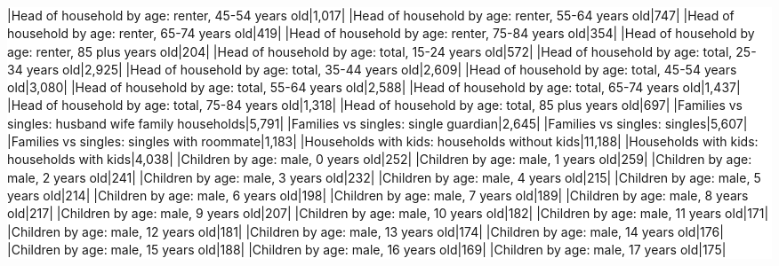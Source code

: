 |Head of household by age: renter, 45-54 years old|1,017|
|Head of household by age: renter, 55-64 years old|747|
|Head of household by age: renter, 65-74 years old|419|
|Head of household by age: renter, 75-84 years old|354|
|Head of household by age: renter, 85 plus years old|204|
|Head of household by age: total, 15-24 years old|572|
|Head of household by age: total, 25-34 years old|2,925|
|Head of household by age: total, 35-44 years old|2,609|
|Head of household by age: total, 45-54 years old|3,080|
|Head of household by age: total, 55-64 years old|2,588|
|Head of household by age: total, 65-74 years old|1,437|
|Head of household by age: total, 75-84 years old|1,318|
|Head of household by age: total, 85 plus years old|697|
|Families vs singles: husband wife family households|5,791|
|Families vs singles: single guardian|2,645|
|Families vs singles: singles|5,607|
|Families vs singles: singles with roommate|1,183|
|Households with kids: households without kids|11,188|
|Households with kids: households with kids|4,038|
|Children by age: male, 0 years old|252|
|Children by age: male, 1 years old|259|
|Children by age: male, 2 years old|241|
|Children by age: male, 3 years old|232|
|Children by age: male, 4 years old|215|
|Children by age: male, 5 years old|214|
|Children by age: male, 6 years old|198|
|Children by age: male, 7 years old|189|
|Children by age: male, 8 years old|217|
|Children by age: male, 9 years old|207|
|Children by age: male, 10 years old|182|
|Children by age: male, 11 years old|171|
|Children by age: male, 12 years old|181|
|Children by age: male, 13 years old|174|
|Children by age: male, 14 years old|176|
|Children by age: male, 15 years old|188|
|Children by age: male, 16 years old|169|
|Children by age: male, 17 years old|175|